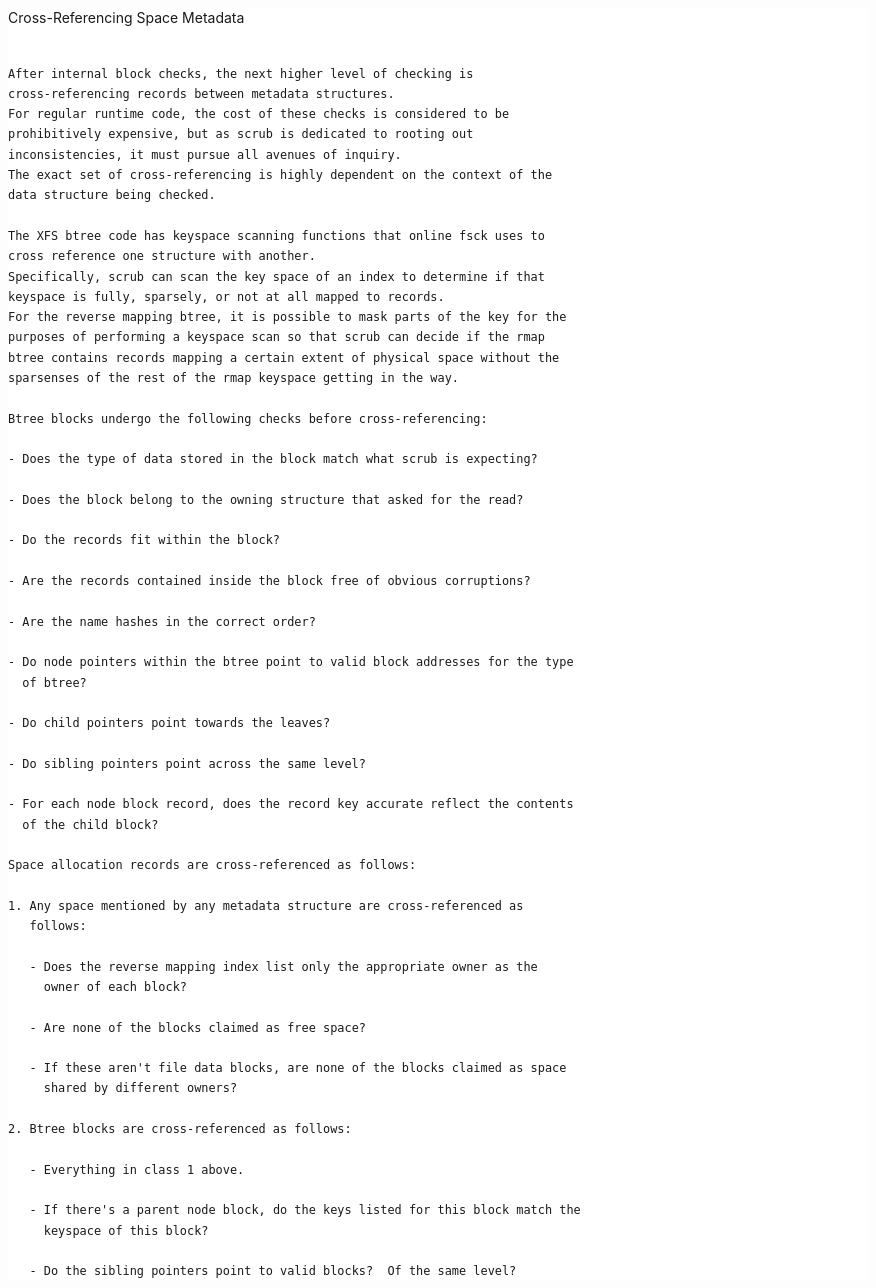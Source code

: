 Cross-Referencing Space Metadata
````````````````````````````````

After internal block checks, the next higher level of checking is
cross-referencing records between metadata structures.
For regular runtime code, the cost of these checks is considered to be
prohibitively expensive, but as scrub is dedicated to rooting out
inconsistencies, it must pursue all avenues of inquiry.
The exact set of cross-referencing is highly dependent on the context of the
data structure being checked.

The XFS btree code has keyspace scanning functions that online fsck uses to
cross reference one structure with another.
Specifically, scrub can scan the key space of an index to determine if that
keyspace is fully, sparsely, or not at all mapped to records.
For the reverse mapping btree, it is possible to mask parts of the key for the
purposes of performing a keyspace scan so that scrub can decide if the rmap
btree contains records mapping a certain extent of physical space without the
sparsenses of the rest of the rmap keyspace getting in the way.

Btree blocks undergo the following checks before cross-referencing:

- Does the type of data stored in the block match what scrub is expecting?

- Does the block belong to the owning structure that asked for the read?

- Do the records fit within the block?

- Are the records contained inside the block free of obvious corruptions?

- Are the name hashes in the correct order?

- Do node pointers within the btree point to valid block addresses for the type
  of btree?

- Do child pointers point towards the leaves?

- Do sibling pointers point across the same level?

- For each node block record, does the record key accurate reflect the contents
  of the child block?

Space allocation records are cross-referenced as follows:

1. Any space mentioned by any metadata structure are cross-referenced as
   follows:

   - Does the reverse mapping index list only the appropriate owner as the
     owner of each block?

   - Are none of the blocks claimed as free space?

   - If these aren't file data blocks, are none of the blocks claimed as space
     shared by different owners?

2. Btree blocks are cross-referenced as follows:

   - Everything in class 1 above.

   - If there's a parent node block, do the keys listed for this block match the
     keyspace of this block?

   - Do the sibling pointers point to valid blocks?  Of the same level?

````````````````````````````````